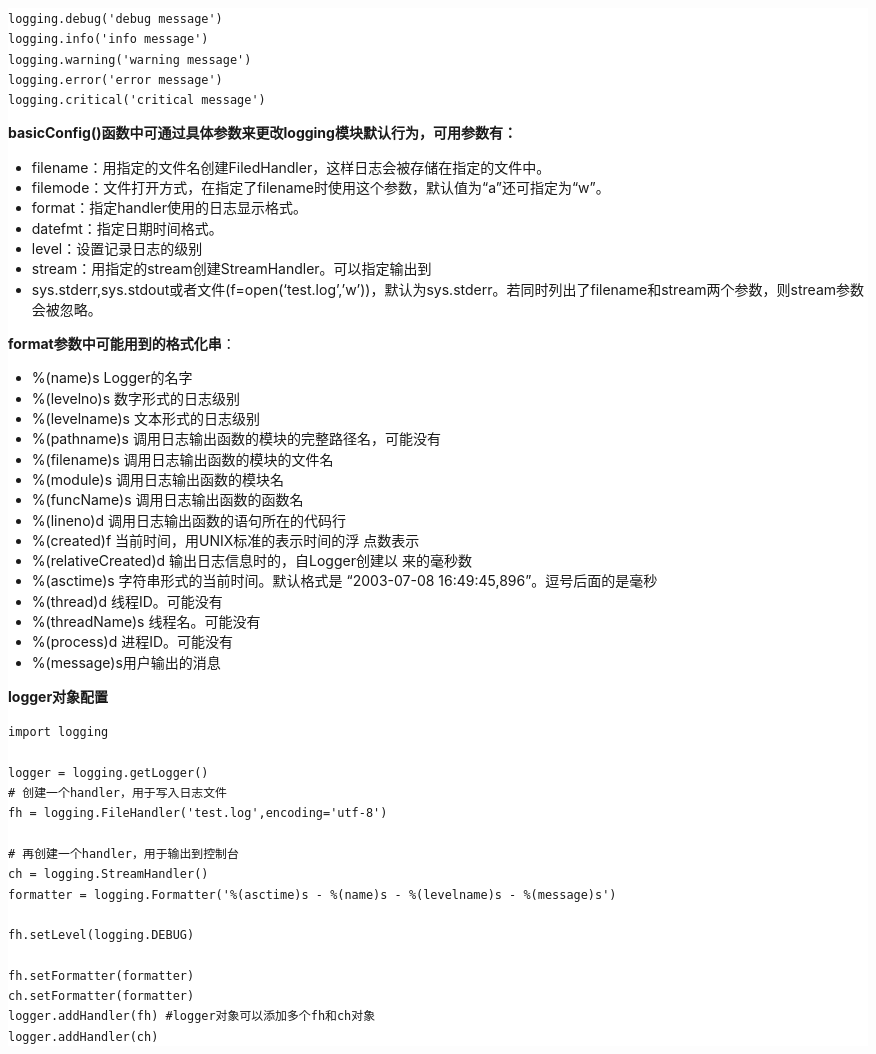     logging.debug('debug message')  
    logging.info('info message')  
    logging.warning('warning message')  
    logging.error('error message')  
    logging.critical('critical message')

**basicConfig()函数中可通过具体参数来更改logging模块默认行为，可用参数有：**

-   filename：用指定的文件名创建FiledHandler，这样日志会被存储在指定的文件中。
-   filemode：文件打开方式，在指定了filename时使用这个参数，默认值为“a”还可指定为“w”。
-   format：指定handler使用的日志显示格式。
-   datefmt：指定日期时间格式。
-   level：设置记录日志的级别
-   stream：用指定的stream创建StreamHandler。可以指定输出到
-   sys.stderr,sys.stdout或者文件(f=open(‘test.log’,’w’))，默认为sys.stderr。若同时列出了filename和stream两个参数，则stream参数会被忽略。

**format参数中可能用到的格式化串**：

-   %(name)s Logger的名字
-   %(levelno)s 数字形式的日志级别
-   %(levelname)s 文本形式的日志级别
-   %(pathname)s 调用日志输出函数的模块的完整路径名，可能没有
-   %(filename)s 调用日志输出函数的模块的文件名
-   %(module)s 调用日志输出函数的模块名
-   %(funcName)s 调用日志输出函数的函数名
-   %(lineno)d 调用日志输出函数的语句所在的代码行
-   %(created)f 当前时间，用UNIX标准的表示时间的浮 点数表示
-   %(relativeCreated)d 输出日志信息时的，自Logger创建以 来的毫秒数
-   %(asctime)s 字符串形式的当前时间。默认格式是 “2003-07-08 16:49:45,896”。逗号后面的是毫秒
-   %(thread)d 线程ID。可能没有
-   %(threadName)s 线程名。可能没有
-   %(process)d 进程ID。可能没有
-   %(message)s用户输出的消息

**logger对象配置**

    import logging

    logger = logging.getLogger()
    # 创建一个handler，用于写入日志文件
    fh = logging.FileHandler('test.log',encoding='utf-8') 

    # 再创建一个handler，用于输出到控制台 
    ch = logging.StreamHandler() 
    formatter = logging.Formatter('%(asctime)s - %(name)s - %(levelname)s - %(message)s')

    fh.setLevel(logging.DEBUG)

    fh.setFormatter(formatter) 
    ch.setFormatter(formatter) 
    logger.addHandler(fh) #logger对象可以添加多个fh和ch对象 
    logger.addHandler(ch) 
